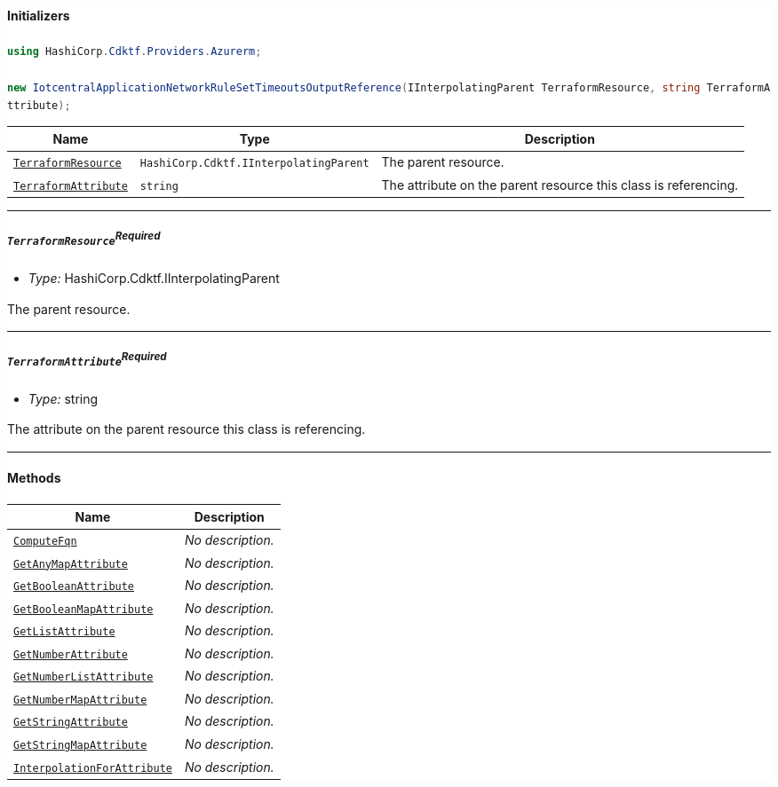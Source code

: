 #### Initializers <a name="Initializers" id="@cdktf/provider-azurerm.iotcentralApplicationNetworkRuleSet.IotcentralApplicationNetworkRuleSetTimeoutsOutputReference.Initializer"></a>

```csharp
using HashiCorp.Cdktf.Providers.Azurerm;

new IotcentralApplicationNetworkRuleSetTimeoutsOutputReference(IInterpolatingParent TerraformResource, string TerraformAttribute);
```

| **Name** | **Type** | **Description** |
| --- | --- | --- |
| <code><a href="#@cdktf/provider-azurerm.iotcentralApplicationNetworkRuleSet.IotcentralApplicationNetworkRuleSetTimeoutsOutputReference.Initializer.parameter.terraformResource">TerraformResource</a></code> | <code>HashiCorp.Cdktf.IInterpolatingParent</code> | The parent resource. |
| <code><a href="#@cdktf/provider-azurerm.iotcentralApplicationNetworkRuleSet.IotcentralApplicationNetworkRuleSetTimeoutsOutputReference.Initializer.parameter.terraformAttribute">TerraformAttribute</a></code> | <code>string</code> | The attribute on the parent resource this class is referencing. |

---

##### `TerraformResource`<sup>Required</sup> <a name="TerraformResource" id="@cdktf/provider-azurerm.iotcentralApplicationNetworkRuleSet.IotcentralApplicationNetworkRuleSetTimeoutsOutputReference.Initializer.parameter.terraformResource"></a>

- *Type:* HashiCorp.Cdktf.IInterpolatingParent

The parent resource.

---

##### `TerraformAttribute`<sup>Required</sup> <a name="TerraformAttribute" id="@cdktf/provider-azurerm.iotcentralApplicationNetworkRuleSet.IotcentralApplicationNetworkRuleSetTimeoutsOutputReference.Initializer.parameter.terraformAttribute"></a>

- *Type:* string

The attribute on the parent resource this class is referencing.

---

#### Methods <a name="Methods" id="Methods"></a>

| **Name** | **Description** |
| --- | --- |
| <code><a href="#@cdktf/provider-azurerm.iotcentralApplicationNetworkRuleSet.IotcentralApplicationNetworkRuleSetTimeoutsOutputReference.computeFqn">ComputeFqn</a></code> | *No description.* |
| <code><a href="#@cdktf/provider-azurerm.iotcentralApplicationNetworkRuleSet.IotcentralApplicationNetworkRuleSetTimeoutsOutputReference.getAnyMapAttribute">GetAnyMapAttribute</a></code> | *No description.* |
| <code><a href="#@cdktf/provider-azurerm.iotcentralApplicationNetworkRuleSet.IotcentralApplicationNetworkRuleSetTimeoutsOutputReference.getBooleanAttribute">GetBooleanAttribute</a></code> | *No description.* |
| <code><a href="#@cdktf/provider-azurerm.iotcentralApplicationNetworkRuleSet.IotcentralApplicationNetworkRuleSetTimeoutsOutputReference.getBooleanMapAttribute">GetBooleanMapAttribute</a></code> | *No description.* |
| <code><a href="#@cdktf/provider-azurerm.iotcentralApplicationNetworkRuleSet.IotcentralApplicationNetworkRuleSetTimeoutsOutputReference.getListAttribute">GetListAttribute</a></code> | *No description.* |
| <code><a href="#@cdktf/provider-azurerm.iotcentralApplicationNetworkRuleSet.IotcentralApplicationNetworkRuleSetTimeoutsOutputReference.getNumberAttribute">GetNumberAttribute</a></code> | *No description.* |
| <code><a href="#@cdktf/provider-azurerm.iotcentralApplicationNetworkRuleSet.IotcentralApplicationNetworkRuleSetTimeoutsOutputReference.getNumberListAttribute">GetNumberListAttribute</a></code> | *No description.* |
| <code><a href="#@cdktf/provider-azurerm.iotcentralApplicationNetworkRuleSet.IotcentralApplicationNetworkRuleSetTimeoutsOutputReference.getNumberMapAttribute">GetNumberMapAttribute</a></code> | *No description.* |
| <code><a href="#@cdktf/provider-azurerm.iotcentralApplicationNetworkRuleSet.IotcentralApplicationNetworkRuleSetTimeoutsOutputReference.getStringAttribute">GetStringAttribute</a></code> | *No description.* |
| <code><a href="#@cdktf/provider-azurerm.iotcentralApplicationNetworkRuleSet.IotcentralApplicationNetworkRuleSetTimeoutsOutputReference.getStringMapAttribute">GetStringMapAttribute</a></code> | *No description.* |
| <code><a href="#@cdktf/provider-azurerm.iotcentralApplicationNetworkRuleSet.IotcentralApplicationNetworkRuleSetTimeoutsOutputReference.interpolationForAttribute">InterpolationForAttribute</a></code> | *No description.* |